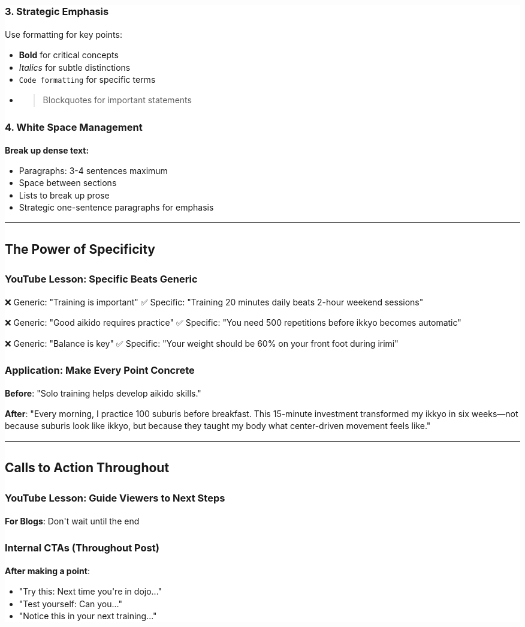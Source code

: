 ### 3. Strategic Emphasis

Use formatting for key points:
- **Bold** for critical concepts
- *Italics* for subtle distinctions
- `Code formatting` for specific terms
- > Blockquotes for important statements

### 4. White Space Management

**Break up dense text:**
- Paragraphs: 3-4 sentences maximum
- Space between sections
- Lists to break up prose
- Strategic one-sentence paragraphs for emphasis

---

## The Power of Specificity

### YouTube Lesson: Specific Beats Generic

❌ Generic: "Training is important"
✅ Specific: "Training 20 minutes daily beats 2-hour weekend sessions"

❌ Generic: "Good aikido requires practice"
✅ Specific: "You need 500 repetitions before ikkyo becomes automatic"

❌ Generic: "Balance is key"
✅ Specific: "Your weight should be 60% on your front foot during irimi"

### Application: Make Every Point Concrete

**Before**: "Solo training helps develop aikido skills."

**After**: "Every morning, I practice 100 suburis before breakfast. This 15-minute investment transformed my ikkyo in six weeks—not because suburis look like ikkyo, but because they taught my body what center-driven movement feels like."

---

## Calls to Action Throughout

### YouTube Lesson: Guide Viewers to Next Steps

**For Blogs**: Don't wait until the end

### Internal CTAs (Throughout Post)

**After making a point**:
- "Try this: Next time you're in dojo..."
- "Test yourself: Can you..."
- "Notice this in your next training..."
